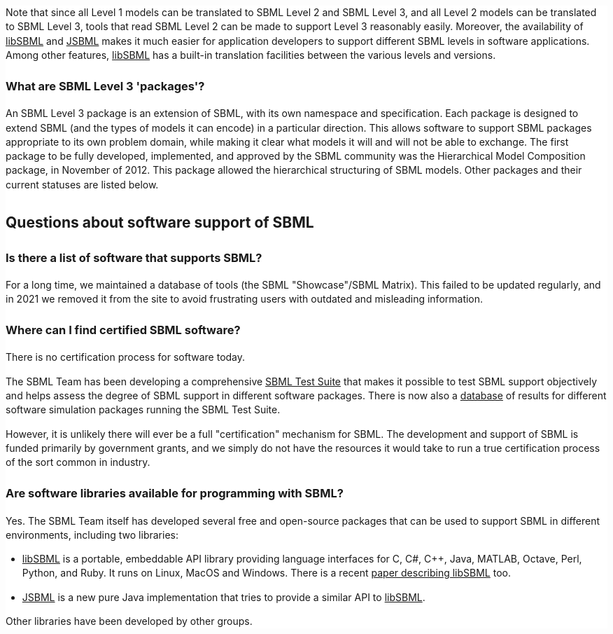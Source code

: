 Note that since all Level&nbsp;1 models can be translated to SBML Level&nbsp;2 and SBML Level&nbsp;3, and all Level&nbsp;2 models can be translated to SBML Level&nbsp;3, tools that read SBML Level&nbsp;2 can be made to support Level&nbsp;3 reasonably easily.  Moreover, the availability of [libSBML](/software/libsbml) and [JSBML](/software/jsbml) makes it much easier for application developers to support different SBML levels in software applications. Among other features, [libSBML](/software/libsbml) has a built-in translation facilities between the various levels and versions.

### What are SBML Level 3 'packages'?

An SBML Level 3 package is an extension of SBML, with its own namespace and specification.  Each package is designed to extend SBML (and the types of models it can encode) in a particular direction.  This allows software to support SBML packages appropriate to its own problem domain, while making it clear what models it will and will not be able to exchange.  The first package to be fully developed, implemented, and approved by the SBML community was the Hierarchical Model Composition package, in November of 2012.  This package allowed the hierarchical structuring of SBML models.  Other packages and their current statuses are listed below.

## Questions about software support of SBML

### Is there a list of software that supports SBML?

For a long time, we maintained a database of tools (the SBML "Showcase"/SBML Matrix). This failed to be updated regularly, and in 2021 we removed it from the site to avoid frustrating users with outdated and misleading information.

### Where can I find certified SBML software?

There is no certification process for software today.

The SBML Team has been developing a comprehensive [SBML Test Suite](/software/sbml-test-suite) that makes it possible to test SBML support objectively and helps assess the degree of SBML support in different software packages. There is now also a [database](/facilities/database/) of results for different software simulation packages running the SBML Test Suite.

However, it is unlikely there will ever be a full "certification" mechanism for SBML. The development and support of SBML is funded primarily by government grants, and we simply do not have the resources it would take to run a true certification process of the sort common in industry.

### Are software libraries available for programming with SBML?

Yes.  The SBML Team itself has developed several free and open-source packages that can be used to support SBML in different environments, including two libraries:

* [libSBML](/software/libsbml) is a portable, embeddable API library providing language interfaces for C, C#, C++, Java, MATLAB, Octave, Perl, Python, and Ruby.  It runs on Linux, MacOS and Windows.  There is  a recent [paper describing libSBML](https://www.ncbi.nlm.nih.gov/pmc/articles/PMC2517632/) too.

* [JSBML](/software/jsbml) is a new pure Java implementation that tries to provide a similar API to [libSBML](/software/libsbml).

Other libraries have been developed by other groups.
